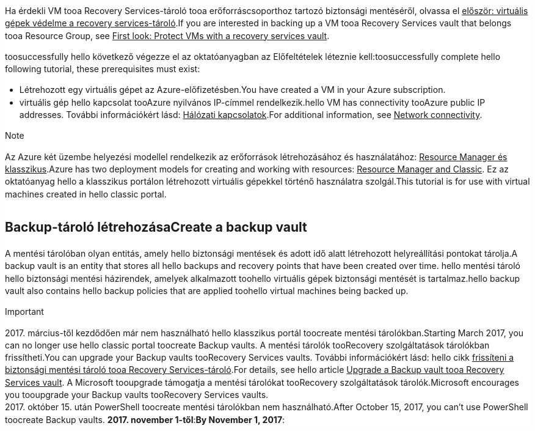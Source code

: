 <span data-ttu-id="e5867-111">Ha érdekli VM tooa Recovery Services-tároló tooa erőforráscsoporthoz tartozó biztonsági mentéséről, olvassa el [először: virtuális gépek védelme a recovery services-tároló](backup-azure-vms-first-look-arm.md).</span><span class="sxs-lookup"><span data-stu-id="e5867-111">If you are interested in backing up a VM tooa Recovery Services vault that belongs tooa Resource Group, see [First look: Protect VMs with a recovery services vault](backup-azure-vms-first-look-arm.md).</span></span>

<span data-ttu-id="e5867-112">toosuccessfully hello következő végezze el az oktatóanyagban az Előfeltételek léteznie kell:</span><span class="sxs-lookup"><span data-stu-id="e5867-112">toosuccessfully complete hello following tutorial, these prerequisites must exist:</span></span>

* <span data-ttu-id="e5867-113">Létrehozott egy virtuális gépet az Azure-előfizetésben.</span><span class="sxs-lookup"><span data-stu-id="e5867-113">You have created a VM in your Azure subscription.</span></span>
* <span data-ttu-id="e5867-114">virtuális gép hello kapcsolat tooAzure nyilvános IP-címmel rendelkezik.</span><span class="sxs-lookup"><span data-stu-id="e5867-114">hello VM has connectivity tooAzure public IP addresses.</span></span> <span data-ttu-id="e5867-115">További információkért lásd: [Hálózati kapcsolatok](backup-azure-vms-prepare.md#network-connectivity).</span><span class="sxs-lookup"><span data-stu-id="e5867-115">For additional information, see [Network connectivity](backup-azure-vms-prepare.md#network-connectivity).</span></span>


> [!NOTE]
> <span data-ttu-id="e5867-116">Az Azure két üzembe helyezési modellel rendelkezik az erőforrások létrehozásához és használatához: [Resource Manager és klasszikus](../azure-resource-manager/resource-manager-deployment-model.md).</span><span class="sxs-lookup"><span data-stu-id="e5867-116">Azure has two deployment models for creating and working with resources: [Resource Manager and Classic](../azure-resource-manager/resource-manager-deployment-model.md).</span></span> <span data-ttu-id="e5867-117">Ez az oktatóanyag hello a klasszikus portálon létrehozott virtuális gépekkel történő használatra szolgál.</span><span class="sxs-lookup"><span data-stu-id="e5867-117">This tutorial is for use with virtual machines created in hello classic portal.</span></span>
>
>

## <a name="create-a-backup-vault"></a><span data-ttu-id="e5867-118">Backup-tároló létrehozása</span><span class="sxs-lookup"><span data-stu-id="e5867-118">Create a backup vault</span></span>
<span data-ttu-id="e5867-119">A mentési tárolóban olyan entitás, amely hello biztonsági mentések és adott idő alatt létrehozott helyreállítási pontokat tárolja.</span><span class="sxs-lookup"><span data-stu-id="e5867-119">A backup vault is an entity that stores all hello backups and recovery points that have been created over time.</span></span> <span data-ttu-id="e5867-120">hello mentési tároló hello biztonsági mentési házirendek, amelyek alkalmazott toohello virtuális gépek biztonsági mentését is tartalmaz.</span><span class="sxs-lookup"><span data-stu-id="e5867-120">hello backup vault also contains hello backup policies that are applied toohello virtual machines being backed up.</span></span>

> [!IMPORTANT]
> <span data-ttu-id="e5867-121">2017. március-től kezdődően már nem használható hello klasszikus portál toocreate mentési tárolókban.</span><span class="sxs-lookup"><span data-stu-id="e5867-121">Starting March 2017, you can no longer use hello classic portal toocreate Backup vaults.</span></span>
> <span data-ttu-id="e5867-122">A mentési tárolók tooRecovery szolgáltatások tárolókban frissítheti.</span><span class="sxs-lookup"><span data-stu-id="e5867-122">You can upgrade your Backup vaults tooRecovery Services vaults.</span></span> <span data-ttu-id="e5867-123">További információkért lásd: hello cikk [frissíteni a biztonsági mentési tároló tooa Recovery Services-tároló](backup-azure-upgrade-backup-to-recovery-services.md).</span><span class="sxs-lookup"><span data-stu-id="e5867-123">For details, see hello article [Upgrade a Backup vault tooa Recovery Services vault](backup-azure-upgrade-backup-to-recovery-services.md).</span></span> <span data-ttu-id="e5867-124">A Microsoft tooupgrade támogatja a mentési tárolókat tooRecovery szolgáltatások tárolók.</span><span class="sxs-lookup"><span data-stu-id="e5867-124">Microsoft encourages you tooupgrade your Backup vaults tooRecovery Services vaults.</span></span><br/> <span data-ttu-id="e5867-125">2017. október 15. után PowerShell toocreate mentési tárolókban nem használható.</span><span class="sxs-lookup"><span data-stu-id="e5867-125">After October 15, 2017, you can’t use PowerShell toocreate Backup vaults.</span></span> <span data-ttu-id="e5867-126">**2017. november 1-től**:</span><span class="sxs-lookup"><span data-stu-id="e5867-126">**By November 1, 2017**:</span></span>